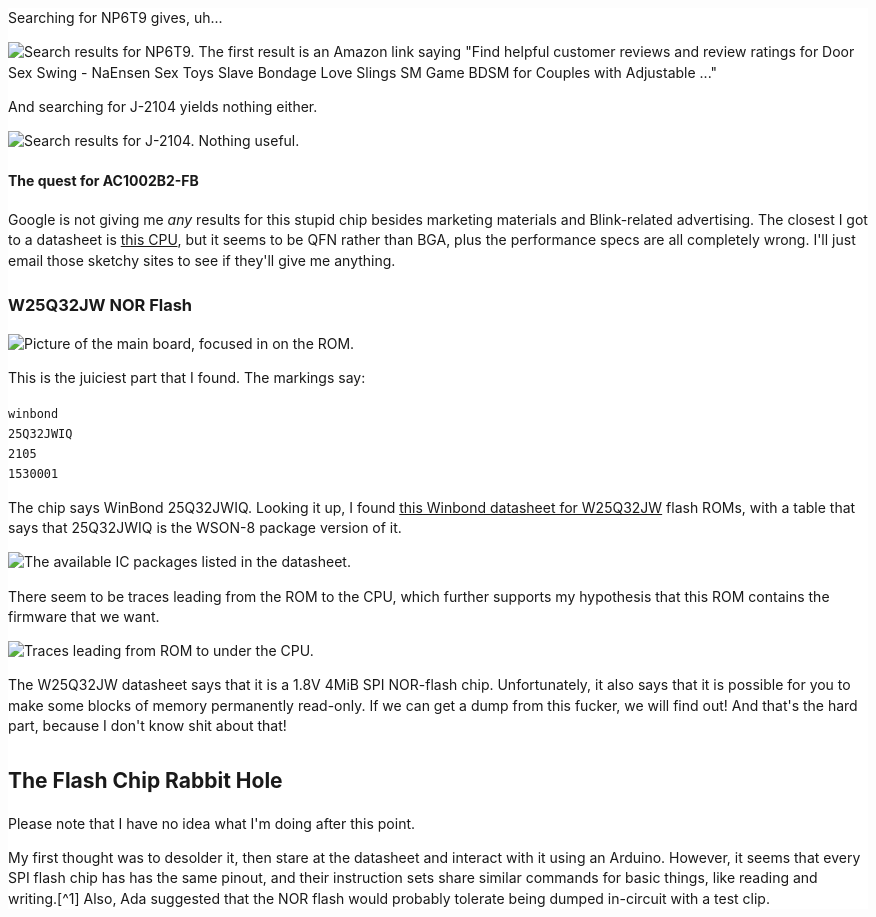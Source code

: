 Searching for NP6T9 gives, uh...

![Search results for NP6T9. The first result is an Amazon link saying "Find helpful customer reviews and review ratings for Door Sex Swing - NaEnsen Sex Toys Slave Bondage Love Slings SM Game BDSM for Couples with Adjustable ..."](https://s3.us-west-000.backblazeb2.com/nyaabucket/9e32fa6426fb583283e6648b59d12cc4a0047504b1856e5d84a579577ad182dd/np6t9.png)

And searching for J-2104 yields nothing either.

![Search results for J-2104. Nothing useful.](https://s3.us-west-000.backblazeb2.com/nyaabucket/1cdf7c2d60771fb6e9e0a123f21797763a686e77ab6bae7f97a236acc6b9b145/J-2104.png)

#### The quest for AC1002B2-FB

Google is not giving me _any_ results for this stupid chip besides marketing
materials and Blink-related advertising. The closest I got to a datasheet is
[this CPU](http://www.ascendchip.com/English/SoC/AC1002/), but it seems to be
QFN rather than BGA, plus the performance specs are all completely wrong. I'll
just email those sketchy sites to see if they'll give me anything.

### W25Q32JW NOR Flash

![Picture of the main board, focused in on the ROM.](https://s3.us-west-000.backblazeb2.com/nyaabucket/ba7f5ebdca7b395535386e7946303fbd193a306d44ae7f9718d494f6ab8f26ba/focus-rom.jpg)

This is the juiciest part that I found. The markings say:

```text
winbond
25Q32JWIQ
2105
1530001
```

The chip says WinBond 25Q32JWIQ. Looking it up, I found
[this Winbond datasheet for W25Q32JW](https://www.mouser.com/datasheet/2/949/w25q32jw_spi_revf_09042018-1489621.pdf)
flash ROMs, with a table that says that 25Q32JWIQ is the WSON-8 package version
of it.

![The available IC packages listed in the datasheet.](https://s3.us-west-000.backblazeb2.com/nyaabucket/11a5336fed5c38f1be33feeb1abd91da845e65ff4084e245dfbad94c0c840686/rom-table.png)

There seem to be traces leading from the ROM to the CPU, which further supports
my hypothesis that this ROM contains the firmware that we want.

![Traces leading from ROM to under the CPU.](https://s3.us-west-000.backblazeb2.com/nyaabucket/162540a17570f416c064cd44ac56ac8ea10218970e2ea84a1911da364d012c7d/bga-traces.jpg)

The W25Q32JW datasheet says that it is a 1.8V 4MiB SPI NOR-flash chip.
Unfortunately, it also says that it is possible for you to make some blocks of
memory permanently read-only. If we can get a dump from this fucker, we will
find out! And that's the hard part, because I don't know shit about that!

## The Flash Chip Rabbit Hole

Please note that I have no idea what I'm doing after this point.

My first thought was to desolder it, then stare at the datasheet and interact
with it using an Arduino. However, it seems that every SPI flash chip has has
the same pinout, and their instruction sets share similar commands for basic
things, like reading and writing.[^1] Also, Ada suggested that the NOR flash
would probably tolerate being dumped in-circuit with a test clip.
